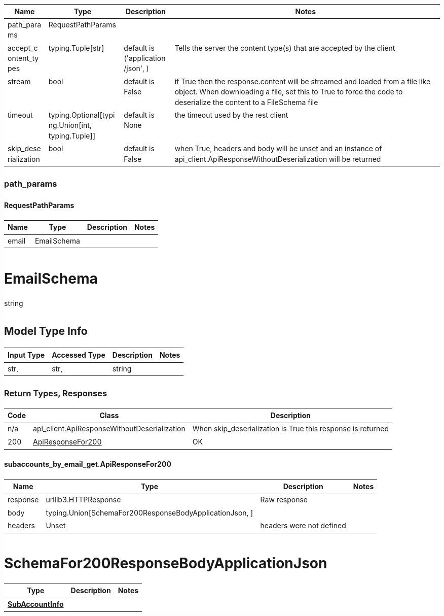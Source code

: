 Name | Type | Description  | Notes
------------- | ------------- | ------------- | -------------
path_params | RequestPathParams | |
accept_content_types | typing.Tuple[str] | default is ('application/json', ) | Tells the server the content type(s) that are accepted by the client
stream | bool | default is False | if True then the response.content will be streamed and loaded from a file like object. When downloading a file, set this to True to force the code to deserialize the content to a FileSchema file
timeout | typing.Optional[typing.Union[int, typing.Tuple]] | default is None | the timeout used by the rest client
skip_deserialization | bool | default is False | when True, headers and body will be unset and an instance of api_client.ApiResponseWithoutDeserialization will be returned

### path_params
#### RequestPathParams

Name | Type | Description  | Notes
------------- | ------------- | ------------- | -------------
email | EmailSchema | | 

# EmailSchema

string

## Model Type Info
Input Type | Accessed Type | Description | Notes
------------ | ------------- | ------------- | -------------
str,  | str,  | string | 

### Return Types, Responses

Code | Class | Description
------------- | ------------- | -------------
n/a | api_client.ApiResponseWithoutDeserialization | When skip_deserialization is True this response is returned
200 | [ApiResponseFor200](#subaccounts_by_email_get.ApiResponseFor200) | OK

#### subaccounts_by_email_get.ApiResponseFor200
Name | Type | Description  | Notes
------------- | ------------- | ------------- | -------------
response | urllib3.HTTPResponse | Raw response |
body | typing.Union[SchemaFor200ResponseBodyApplicationJson, ] |  |
headers | Unset | headers were not defined |

# SchemaFor200ResponseBodyApplicationJson
Type | Description  | Notes
------------- | ------------- | -------------
[**SubAccountInfo**](../../models/SubAccountInfo.md) |  | 
